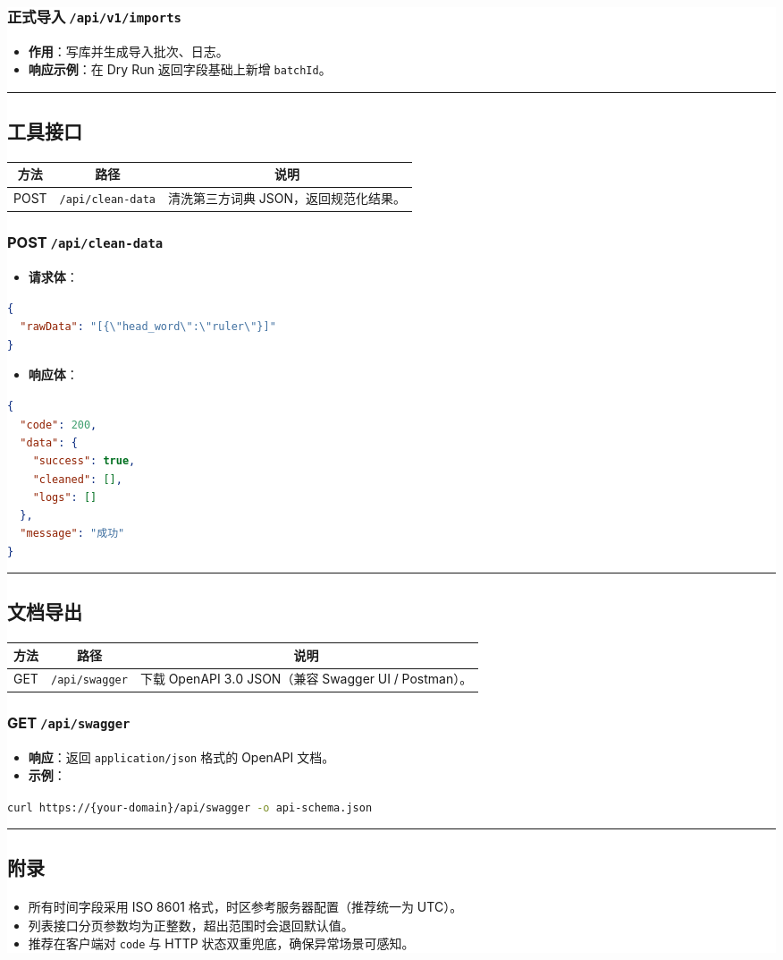 ### 正式导入 `/api/v1/imports`
- **作用**：写库并生成导入批次、日志。
- **响应示例**：在 Dry Run 返回字段基础上新增 `batchId`。

---

## 工具接口

| 方法 | 路径 | 说明 |
| --- | --- | --- |
| POST | `/api/clean-data` | 清洗第三方词典 JSON，返回规范化结果。|

### POST `/api/clean-data`
- **请求体**：

```json
{
  "rawData": "[{\"head_word\":\"ruler\"}]"
}
```

- **响应体**：

```json
{
  "code": 200,
  "data": {
    "success": true,
    "cleaned": [],
    "logs": []
  },
  "message": "成功"
}
```

---

## 文档导出

| 方法 | 路径 | 说明 |
| --- | --- | --- |
| GET | `/api/swagger` | 下载 OpenAPI 3.0 JSON（兼容 Swagger UI / Postman）。|

### GET `/api/swagger`
- **响应**：返回 `application/json` 格式的 OpenAPI 文档。
- **示例**：

```bash
curl https://{your-domain}/api/swagger -o api-schema.json
```

---

## 附录

- 所有时间字段采用 ISO 8601 格式，时区参考服务器配置（推荐统一为 UTC）。
- 列表接口分页参数均为正整数，超出范围时会退回默认值。
- 推荐在客户端对 `code` 与 HTTP 状态双重兜底，确保异常场景可感知。
